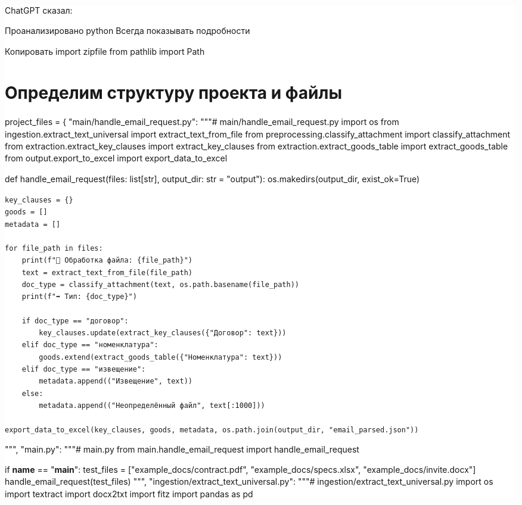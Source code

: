 
ChatGPT сказал:

Проанализировано
python
Всегда показывать подробности

Копировать
import zipfile
from pathlib import Path

# Определим структуру проекта и файлы
project_files = {
    "main/handle_email_request.py": """# main/handle_email_request.py
import os
from ingestion.extract_text_universal import extract_text_from_file
from preprocessing.classify_attachment import classify_attachment
from extraction.extract_key_clauses import extract_key_clauses
from extraction.extract_goods_table import extract_goods_table
from output.export_to_excel import export_data_to_excel


def handle_email_request(files: list[str], output_dir: str = "output"):
    os.makedirs(output_dir, exist_ok=True)

    key_clauses = {}
    goods = []
    metadata = []

    for file_path in files:
        print(f"📄 Обработка файла: {file_path}")
        text = extract_text_from_file(file_path)
        doc_type = classify_attachment(text, os.path.basename(file_path))
        print(f"➡️ Тип: {doc_type}")

        if doc_type == "договор":
            key_clauses.update(extract_key_clauses({"Договор": text}))
        elif doc_type == "номенклатура":
            goods.extend(extract_goods_table({"Номенклатура": text}))
        elif doc_type == "извещение":
            metadata.append(("Извещение", text))
        else:
            metadata.append(("Неопределённый файл", text[:1000]))

    export_data_to_excel(key_clauses, goods, metadata, os.path.join(output_dir, "email_parsed.json"))
""",
    "main.py": """# main.py
from main.handle_email_request import handle_email_request

if __name__ == "__main__":
    test_files = ["example_docs/contract.pdf", "example_docs/specs.xlsx", "example_docs/invite.docx"]
    handle_email_request(test_files)
""",
    "ingestion/extract_text_universal.py": """# ingestion/extract_text_universal.py
import os
import textract
import docx2txt
import fitz
import pandas as pd

